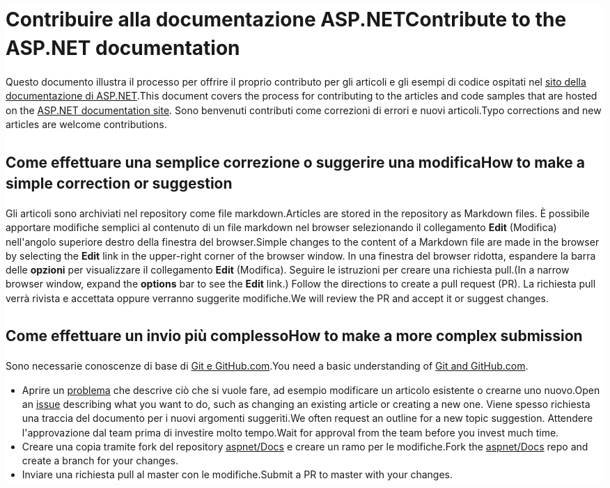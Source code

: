 # <a name="contribute-to-the-aspnet-documentation"></a><span data-ttu-id="f1f69-101">Contribuire alla documentazione ASP.NET</span><span class="sxs-lookup"><span data-stu-id="f1f69-101">Contribute to the ASP.NET documentation</span></span>

<span data-ttu-id="f1f69-102">Questo documento illustra il processo per offrire il proprio contributo per gli articoli e gli esempi di codice ospitati nel [sito della documentazione di ASP.NET](https://docs.microsoft.com/aspnet/).</span><span class="sxs-lookup"><span data-stu-id="f1f69-102">This document covers the process for contributing to the articles and code samples that are hosted on the [ASP.NET documentation site](https://docs.microsoft.com/aspnet/).</span></span> <span data-ttu-id="f1f69-103">Sono benvenuti contributi come correzioni di errori e nuovi articoli.</span><span class="sxs-lookup"><span data-stu-id="f1f69-103">Typo corrections and new articles are welcome contributions.</span></span>

## <a name="how-to-make-a-simple-correction-or-suggestion"></a><span data-ttu-id="f1f69-104">Come effettuare una semplice correzione o suggerire una modifica</span><span class="sxs-lookup"><span data-stu-id="f1f69-104">How to make a simple correction or suggestion</span></span>

<span data-ttu-id="f1f69-105">Gli articoli sono archiviati nel repository come file markdown.</span><span class="sxs-lookup"><span data-stu-id="f1f69-105">Articles are stored in the repository as Markdown files.</span></span> <span data-ttu-id="f1f69-106">È possibile apportare modifiche semplici al contenuto di un file markdown nel browser selezionando il collegamento **Edit** (Modifica) nell'angolo superiore destro della finestra del browser.</span><span class="sxs-lookup"><span data-stu-id="f1f69-106">Simple changes to the content of a Markdown file are made in the browser by selecting the **Edit** link in the upper-right corner of the browser window.</span></span> <span data-ttu-id="f1f69-107">In una finestra del browser ridotta, espandere la barra delle **opzioni** per visualizzare il collegamento **Edit** (Modifica). Seguire le istruzioni per creare una richiesta pull.</span><span class="sxs-lookup"><span data-stu-id="f1f69-107">(In a narrow browser window, expand the **options** bar to see the **Edit** link.) Follow the directions to create a pull request (PR).</span></span> <span data-ttu-id="f1f69-108">La richiesta pull verrà rivista e accettata oppure verranno suggerite modifiche.</span><span class="sxs-lookup"><span data-stu-id="f1f69-108">We will review the PR and accept it or suggest changes.</span></span>

## <a name="how-to-make-a-more-complex-submission"></a><span data-ttu-id="f1f69-109">Come effettuare un invio più complesso</span><span class="sxs-lookup"><span data-stu-id="f1f69-109">How to make a more complex submission</span></span>

<span data-ttu-id="f1f69-110">Sono necessarie conoscenze di base di [Git e GitHub.com](https://guides.github.com/activities/hello-world/).</span><span class="sxs-lookup"><span data-stu-id="f1f69-110">You need a basic understanding of [Git and GitHub.com](https://guides.github.com/activities/hello-world/).</span></span>

* <span data-ttu-id="f1f69-111">Aprire un [problema](https://github.com/aspnet/Docs/issues/new) che descrive ciò che si vuole fare, ad esempio modificare un articolo esistente o crearne uno nuovo.</span><span class="sxs-lookup"><span data-stu-id="f1f69-111">Open an [issue](https://github.com/aspnet/Docs/issues/new) describing what you want to do, such as changing an existing article or creating a new one.</span></span> <span data-ttu-id="f1f69-112">Viene spesso richiesta una traccia del documento per i nuovi argomenti suggeriti.</span><span class="sxs-lookup"><span data-stu-id="f1f69-112">We often request an outline for a new topic suggestion.</span></span> <span data-ttu-id="f1f69-113">Attendere l'approvazione dal team prima di investire molto tempo.</span><span class="sxs-lookup"><span data-stu-id="f1f69-113">Wait for approval from the team before you invest much time.</span></span>
* <span data-ttu-id="f1f69-114">Creare una copia tramite fork del repository [aspnet/Docs](https://github.com/aspnet/Docs/) e creare un ramo per le modifiche.</span><span class="sxs-lookup"><span data-stu-id="f1f69-114">Fork the [aspnet/Docs](https://github.com/aspnet/Docs/) repo and create a branch for your changes.</span></span>
* <span data-ttu-id="f1f69-115">Inviare una richiesta pull al master con le modifiche.</span><span class="sxs-lookup"><span data-stu-id="f1f69-115">Submit a PR to master with your changes.</span></span>
